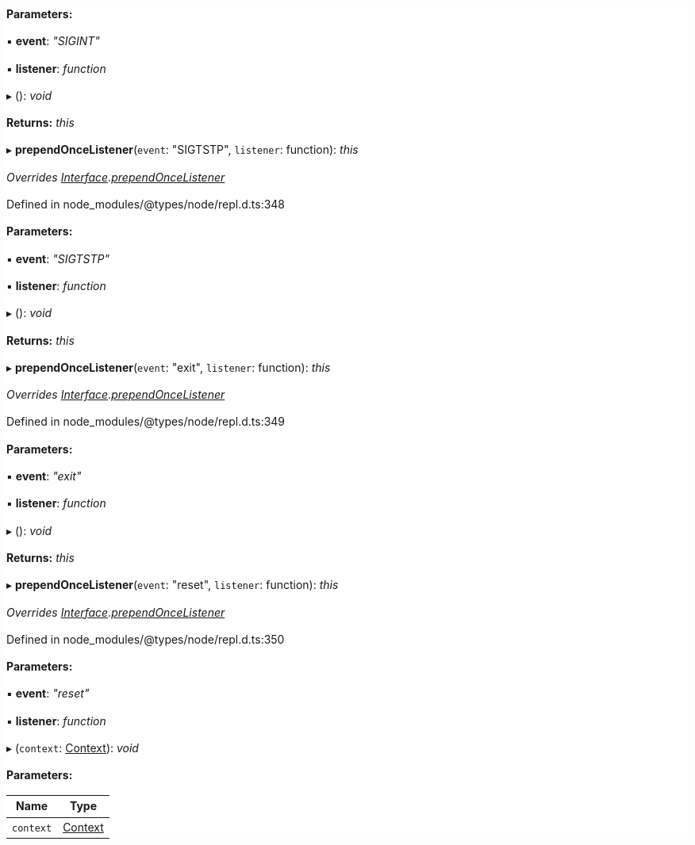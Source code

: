 **Parameters:**

▪ **event**: *"SIGINT"*

▪ **listener**: *function*

▸ (): *void*

**Returns:** *this*

▸ **prependOnceListener**(`event`: "SIGTSTP", `listener`: function): *this*

*Overrides [Interface](_readline_.interface.md).[prependOnceListener](_readline_.interface.md#prependoncelistener)*

Defined in node_modules/@types/node/repl.d.ts:348

**Parameters:**

▪ **event**: *"SIGTSTP"*

▪ **listener**: *function*

▸ (): *void*

**Returns:** *this*

▸ **prependOnceListener**(`event`: "exit", `listener`: function): *this*

*Overrides [Interface](_readline_.interface.md).[prependOnceListener](_readline_.interface.md#prependoncelistener)*

Defined in node_modules/@types/node/repl.d.ts:349

**Parameters:**

▪ **event**: *"exit"*

▪ **listener**: *function*

▸ (): *void*

**Returns:** *this*

▸ **prependOnceListener**(`event`: "reset", `listener`: function): *this*

*Overrides [Interface](_readline_.interface.md).[prependOnceListener](_readline_.interface.md#prependoncelistener)*

Defined in node_modules/@types/node/repl.d.ts:350

**Parameters:**

▪ **event**: *"reset"*

▪ **listener**: *function*

▸ (`context`: [Context](../interfaces/_vm_.context.md)): *void*

**Parameters:**

Name | Type |
------ | ------ |
`context` | [Context](../interfaces/_vm_.context.md) |
